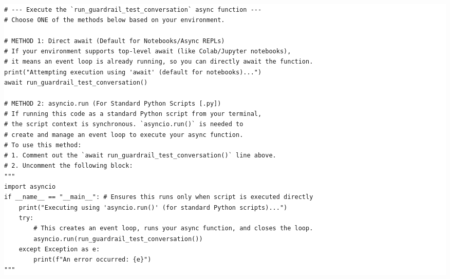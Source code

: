     # --- Execute the `run_guardrail_test_conversation` async function ---
    # Choose ONE of the methods below based on your environment.

    # METHOD 1: Direct await (Default for Notebooks/Async REPLs)
    # If your environment supports top-level await (like Colab/Jupyter notebooks),
    # it means an event loop is already running, so you can directly await the function.
    print("Attempting execution using 'await' (default for notebooks)...")
    await run_guardrail_test_conversation()

    # METHOD 2: asyncio.run (For Standard Python Scripts [.py])
    # If running this code as a standard Python script from your terminal,
    # the script context is synchronous. `asyncio.run()` is needed to
    # create and manage an event loop to execute your async function.
    # To use this method:
    # 1. Comment out the `await run_guardrail_test_conversation()` line above.
    # 2. Uncomment the following block:
    """
    import asyncio
    if __name__ == "__main__": # Ensures this runs only when script is executed directly
        print("Executing using 'asyncio.run()' (for standard Python scripts)...")
        try:
            # This creates an event loop, runs your async function, and closes the loop.
            asyncio.run(run_guardrail_test_conversation())
        except Exception as e:
            print(f"An error occurred: {e}")
    """

